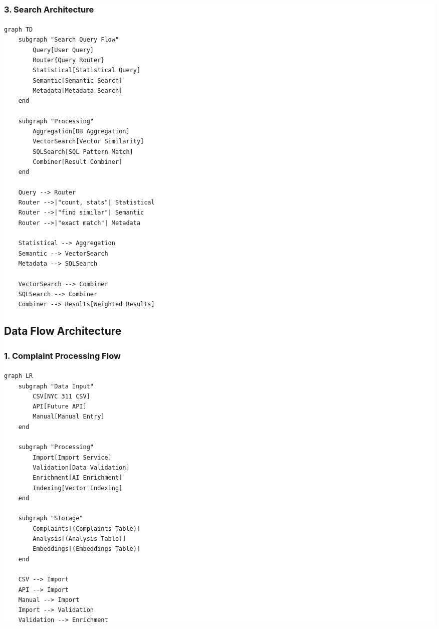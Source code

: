 ### 3. Search Architecture

```mermaid
graph TD
    subgraph "Search Query Flow"
        Query[User Query]
        Router{Query Router}
        Statistical[Statistical Query]
        Semantic[Semantic Search]
        Metadata[Metadata Search]
    end

    subgraph "Processing"
        Aggregation[DB Aggregation]
        VectorSearch[Vector Similarity]
        SQLSearch[SQL Pattern Match]
        Combiner[Result Combiner]
    end

    Query --> Router
    Router -->|"count, stats"| Statistical
    Router -->|"find similar"| Semantic
    Router -->|"exact match"| Metadata
    
    Statistical --> Aggregation
    Semantic --> VectorSearch
    Metadata --> SQLSearch
    
    VectorSearch --> Combiner
    SQLSearch --> Combiner
    Combiner --> Results[Weighted Results]
```

## Data Flow Architecture

### 1. Complaint Processing Flow

```mermaid
graph LR
    subgraph "Data Input"
        CSV[NYC 311 CSV]
        API[Future API]
        Manual[Manual Entry]
    end

    subgraph "Processing"
        Import[Import Service]
        Validation[Data Validation]
        Enrichment[AI Enrichment]
        Indexing[Vector Indexing]
    end

    subgraph "Storage"
        Complaints[(Complaints Table)]
        Analysis[(Analysis Table)]
        Embeddings[(Embeddings Table)]
    end

    CSV --> Import
    API --> Import
    Manual --> Import
    Import --> Validation
    Validation --> Enrichment
```